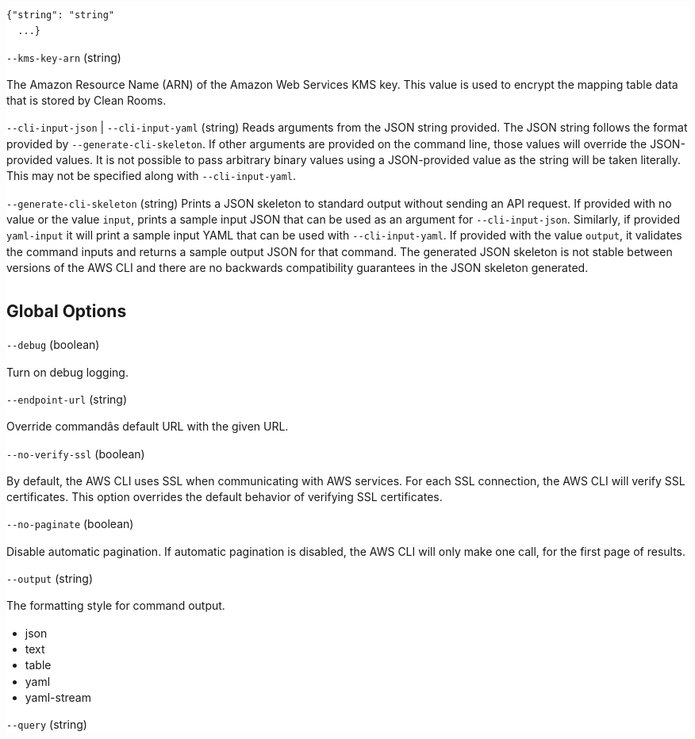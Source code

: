 ```
{"string": "string"
  ...}
```

`--kms-key-arn` (string)

The Amazon Resource Name (ARN) of the Amazon Web Services KMS key. This value is used to encrypt the mapping table data that is stored by Clean Rooms.

`--cli-input-json` | `--cli-input-yaml` (string)
Reads arguments from the JSON string provided. The JSON string follows the format provided by `--generate-cli-skeleton`. If other arguments are provided on the command line, those values will override the JSON-provided values. It is not possible to pass arbitrary binary values using a JSON-provided value as the string will be taken literally. This may not be specified along with `--cli-input-yaml`.

`--generate-cli-skeleton` (string)
Prints a JSON skeleton to standard output without sending an API request. If provided with no value or the value `input`, prints a sample input JSON that can be used as an argument for `--cli-input-json`. Similarly, if provided `yaml-input` it will print a sample input YAML that can be used with `--cli-input-yaml`. If provided with the value `output`, it validates the command inputs and returns a sample output JSON for that command. The generated JSON skeleton is not stable between versions of the AWS CLI and there are no backwards compatibility guarantees in the JSON skeleton generated.

## Global Options

`--debug` (boolean)

Turn on debug logging.

`--endpoint-url` (string)

Override commandâs default URL with the given URL.

`--no-verify-ssl` (boolean)

By default, the AWS CLI uses SSL when communicating with AWS services. For each SSL connection, the AWS CLI will verify SSL certificates. This option overrides the default behavior of verifying SSL certificates.

`--no-paginate` (boolean)

Disable automatic pagination. If automatic pagination is disabled, the AWS CLI will only make one call, for the first page of results.

`--output` (string)

The formatting style for command output.

- json
- text
- table
- yaml
- yaml-stream

`--query` (string)
